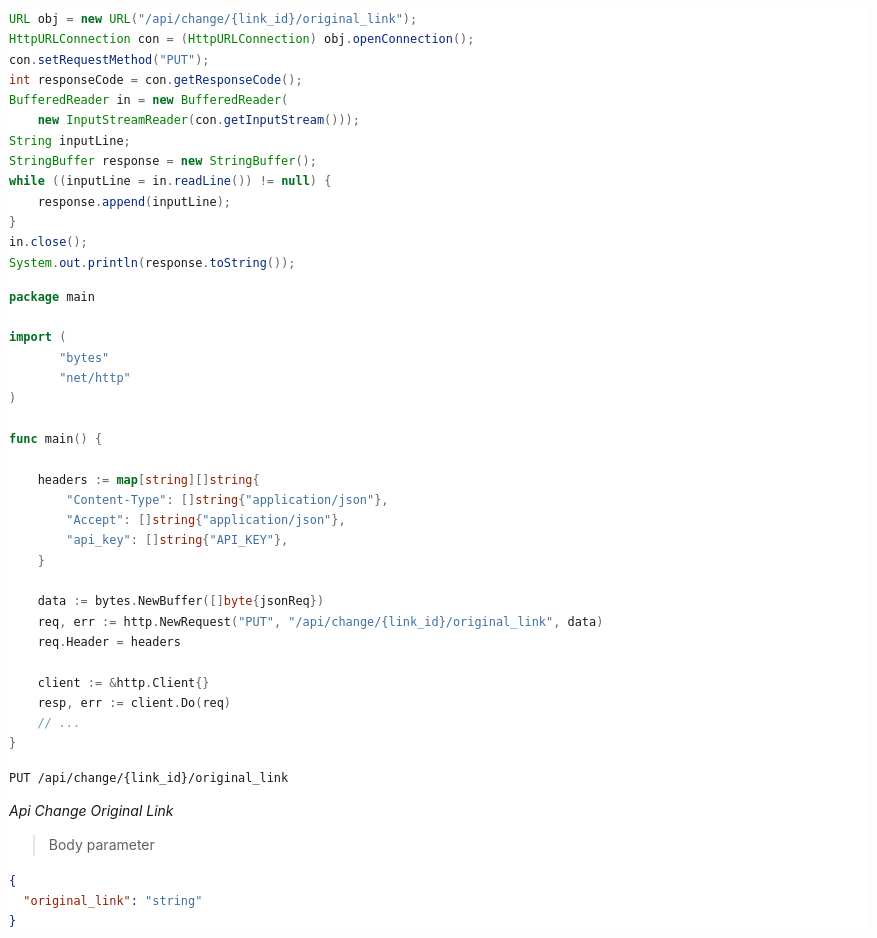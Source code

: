 ```java
URL obj = new URL("/api/change/{link_id}/original_link");
HttpURLConnection con = (HttpURLConnection) obj.openConnection();
con.setRequestMethod("PUT");
int responseCode = con.getResponseCode();
BufferedReader in = new BufferedReader(
    new InputStreamReader(con.getInputStream()));
String inputLine;
StringBuffer response = new StringBuffer();
while ((inputLine = in.readLine()) != null) {
    response.append(inputLine);
}
in.close();
System.out.println(response.toString());

```

```go
package main

import (
       "bytes"
       "net/http"
)

func main() {

    headers := map[string][]string{
        "Content-Type": []string{"application/json"},
        "Accept": []string{"application/json"},
        "api_key": []string{"API_KEY"},
    }

    data := bytes.NewBuffer([]byte{jsonReq})
    req, err := http.NewRequest("PUT", "/api/change/{link_id}/original_link", data)
    req.Header = headers

    client := &http.Client{}
    resp, err := client.Do(req)
    // ...
}

```

`PUT /api/change/{link_id}/original_link`

*Api Change Original Link*

> Body parameter

```json
{
  "original_link": "string"
}
```
